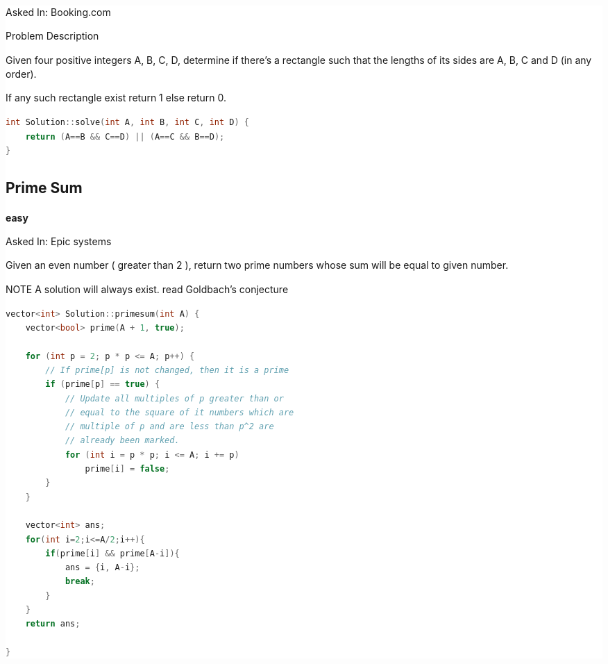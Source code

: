 Asked In:
Booking.com

Problem Description

Given four positive integers A, B, C, D, determine if there’s a rectangle such that the lengths of its sides are A, B, C and D (in any order).

If any such rectangle exist return 1 else return 0.

```c++
int Solution::solve(int A, int B, int C, int D) {
    return (A==B && C==D) || (A==C && B==D);
}

```

## Prime Sum
**easy**

Asked In:
Epic systems

Given an even number ( greater than 2 ), return two prime numbers whose sum will be equal to given number.

NOTE A solution will always exist. read Goldbach’s  conjecture

```c++
vector<int> Solution::primesum(int A) {
    vector<bool> prime(A + 1, true);
 
    for (int p = 2; p * p <= A; p++) {
        // If prime[p] is not changed, then it is a prime
        if (prime[p] == true) {
            // Update all multiples of p greater than or
            // equal to the square of it numbers which are
            // multiple of p and are less than p^2 are
            // already been marked.
            for (int i = p * p; i <= A; i += p)
                prime[i] = false;
        }
    }

    vector<int> ans;
    for(int i=2;i<=A/2;i++){
        if(prime[i] && prime[A-i]){
            ans = {i, A-i};
            break;
        }
    }
    return ans;

}

```
